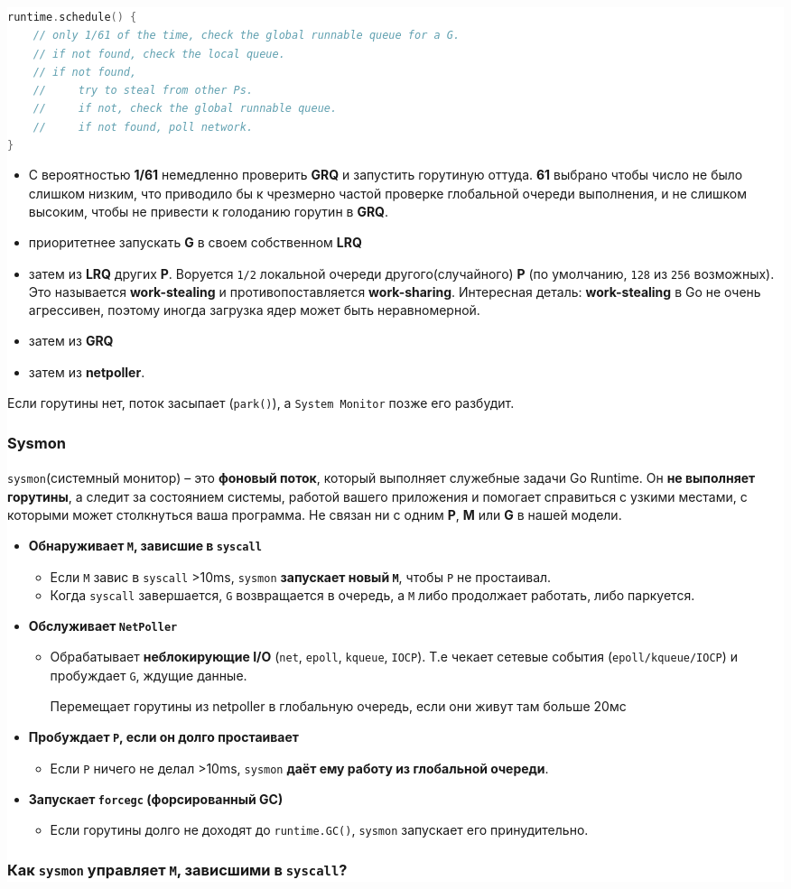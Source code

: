 ```go
runtime.schedule() {
    // only 1/61 of the time, check the global runnable queue for a G.
    // if not found, check the local queue.
    // if not found,
    //     try to steal from other Ps.
    //     if not, check the global runnable queue.
    //     if not found, poll network.
}
```

- С вероятностью **1/61** немедленно проверить **GRQ** и запустить горутиную оттуда.  **61** выбрано чтобы число не было слишком низким, что приводило бы к чрезмерно частой проверке глобальной очереди выполнения, и не слишком высоким, чтобы не привести к голоданию горутин в **GRQ**.

- приоритетнее запускать **G** в своем собственном **LRQ**

- затем из **LRQ** других **P**. Воруется `1/2` локальной очереди другого(случайного) **P** (по умолчанию, `128` из `256` возможных). Это называется **work-stealing** и противопоставляется **work-sharing**. Интересная деталь: **work-stealing** в Go не очень агрессивен, поэтому иногда загрузка ядер может быть неравномерной.

- затем из **GRQ**

- затем из **netpoller**. 

Если горутины нет, поток засыпает (`park()`), а `System Monitor` позже его разбудит.

### Sysmon

`sysmon`(системный монитор) – это **фоновый поток**, который выполняет служебные задачи Go Runtime. Он **не выполняет горутины**, а следит за состоянием системы, работой вашего приложения и помогает справиться с узкими местами, с которыми может столкнуться ваша программа. Не связан ни с одним **P**, **M** или **G** в нашей модели. 

- **Обнаруживает `M`, зависшие в `syscall`**
  
  - Если `M` завис в `syscall` >10ms, `sysmon` **запускает новый `M`**, чтобы `P` не простаивал.
  - Когда `syscall` завершается, `G` возвращается в очередь, а `M` либо продолжает работать, либо паркуется.

- **Обслуживает `NetPoller`**
  
  - Обрабатывает **неблокирующие I/O** (`net`, `epoll`, `kqueue`, `IOCP`). Т.е чекает сетевые события (`epoll/kqueue/IOCP`) и пробуждает `G`, ждущие данные.
    
    
    
    Перемещает горутины из netpoller в глобальную очередь, если они живут там больше 20мс
    
    

- **Пробуждает `P`, если он долго простаивает**
  
  - Если `P` ничего не делал >10ms, `sysmon` **даёт ему работу из глобальной очереди**.

- **Запускает `forcegc` (форсированный GC)**
  
  - Если горутины долго не доходят до `runtime.GC()`, `sysmon` запускает его принудительно.

### **Как `sysmon` управляет `M`, зависшими в `syscall`?**
